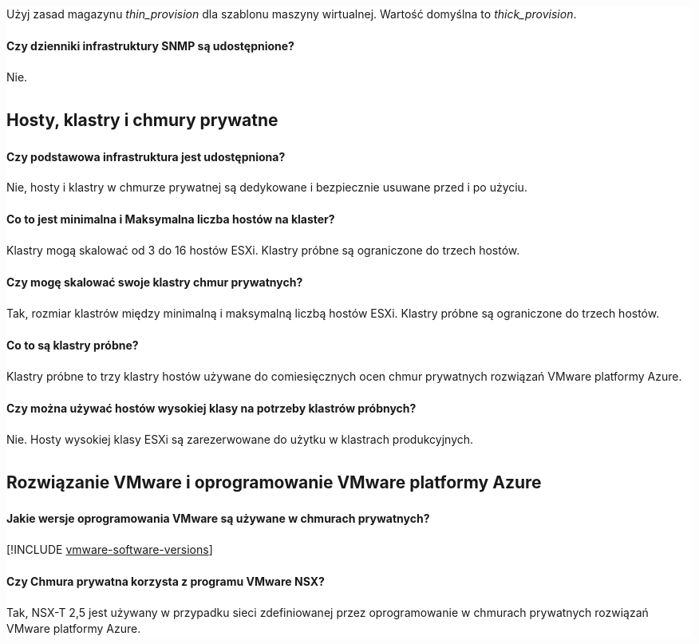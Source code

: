 Użyj zasad magazynu *thin_provision* dla szablonu maszyny wirtualnej.  Wartość domyślna to *thick_provision*.

#### <a name="are-the-snmp-infrastructure-logs-shared"></a>Czy dzienniki infrastruktury SNMP są udostępnione?

Nie.

## <a name="hosts-clusters-and-private-clouds"></a>Hosty, klastry i chmury prywatne

#### <a name="is-the-underlying-infrastructure-shared"></a>Czy podstawowa infrastruktura jest udostępniona?

Nie, hosty i klastry w chmurze prywatnej są dedykowane i bezpiecznie usuwane przed i po użyciu.

#### <a name="what-are-the-minimum-and-maximum-number-of-hosts-per-cluster"></a>Co to jest minimalna i Maksymalna liczba hostów na klaster?

Klastry mogą skalować od 3 do 16 hostów ESXi. Klastry próbne są ograniczone do trzech hostów.

#### <a name="can-i-scale-my-private-cloud-clusters"></a>Czy mogę skalować swoje klastry chmur prywatnych?

Tak, rozmiar klastrów między minimalną i maksymalną liczbą hostów ESXi. Klastry próbne są ograniczone do trzech hostów.

#### <a name="what-are-trial-clusters"></a>Co to są klastry próbne?

Klastry próbne to trzy klastry hostów używane do comiesięcznych ocen chmur prywatnych rozwiązań VMware platformy Azure.

#### <a name="can-i-use-high-end-hosts-for-trial-clusters"></a>Czy można używać hostów wysokiej klasy na potrzeby klastrów próbnych?

Nie. Hosty wysokiej klasy ESXi są zarezerwowane do użytku w klastrach produkcyjnych.

## <a name="azure-vmware-solution-and-vmware-software"></a>Rozwiązanie VMware i oprogramowanie VMware platformy Azure

#### <a name="what-versions-of-vmware-software-is-used-in-private-clouds"></a>Jakie wersje oprogramowania VMware są używane w chmurach prywatnych?

[!INCLUDE [vmware-software-versions](includes/vmware-software-versions.md)]


#### <a name="do-private-clouds-use-vmware-nsx"></a>Czy Chmura prywatna korzysta z programu VMware NSX?

Tak, NSX-T 2,5 jest używany w przypadku sieci zdefiniowanej przez oprogramowanie w chmurach prywatnych rozwiązań VMware platformy Azure.
